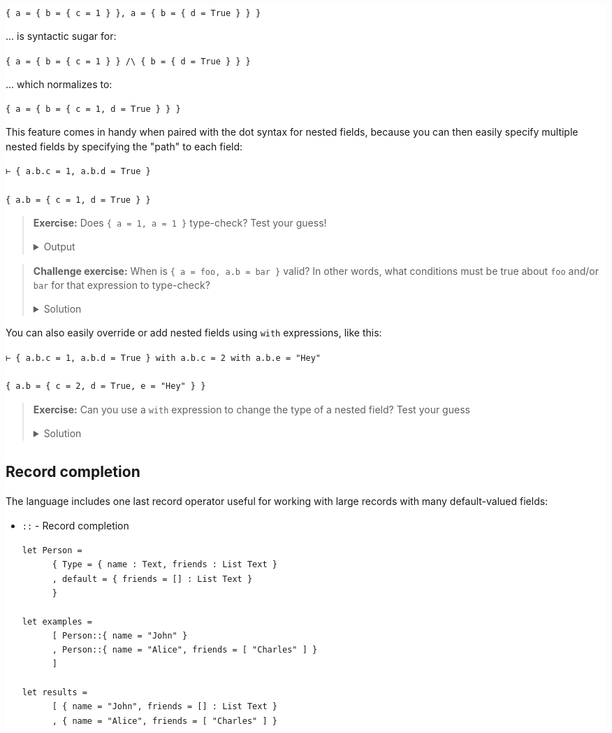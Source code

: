 ```dhall
{ a = { b = { c = 1 } }, a = { b = { d = True } } }
```

... is syntactic sugar for:

```dhall
{ a = { b = { c = 1 } } /\ { b = { d = True } } }
```

... which normalizes to:

```dhall
{ a = { b = { c = 1, d = True } } }
```

This feature comes in handy when paired with the dot syntax for nested fields,
because you can then easily specify multiple nested fields by specifying the
"path" to each field:

```dhall
⊢ { a.b.c = 1, a.b.d = True }

{ a.b = { c = 1, d = True } }
```

> **Exercise:** Does `{ a = 1, a = 1 }` type-check?  Test your guess!
>
> <details><summary>Output</summary></details>

> **Challenge exercise:** When is `{ a = foo, a.b = bar }` valid?  In other
> words, what conditions must be true about `foo` and/or `bar` for that
> expression to type-check?
>
> <details><summary>Solution</summary></details>

You can also easily override or add nested fields using `with` expressions, like
this:

```dhall
⊢ { a.b.c = 1, a.b.d = True } with a.b.c = 2 with a.b.e = "Hey"

{ a.b = { c = 2, d = True, e = "Hey" } }
```

> **Exercise:** Can you use a `with` expression to change the type of a nested
> field?  Test your guess
>
> <details><summary>Solution</summary></details>

## Record completion

The language includes one last record operator useful for working with large
records with many default-valued fields:

* `::` - Record completion

  ```dhall
  let Person =
        { Type = { name : Text, friends : List Text }
        , default = { friends = [] : List Text }
        }

  let examples =
        [ Person::{ name = "John" }
        , Person::{ name = "Alice", friends = [ "Charles" ] }
        ]

  let results =
        [ { name = "John", friends = [] : List Text }
        , { name = "Alice", friends = [ "Charles" ] }
  ```